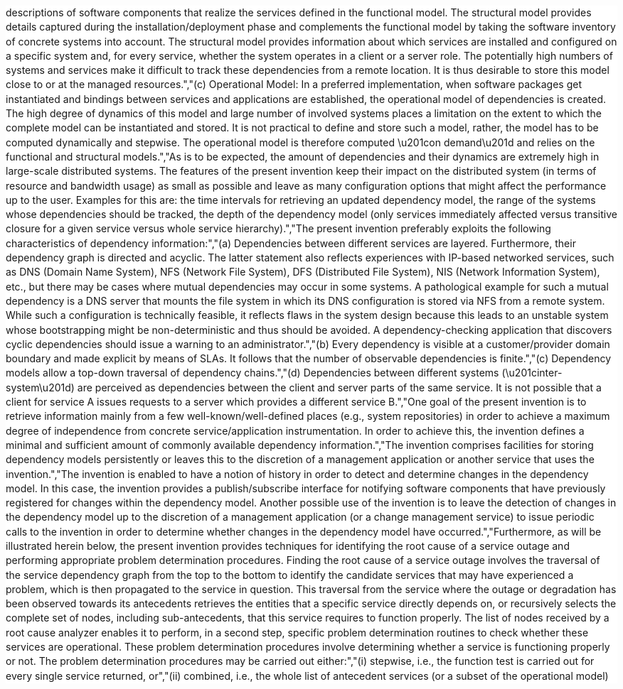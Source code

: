 descriptions of software components that realize the services defined in the functional model. The structural model provides details captured during the installation\/deployment phase and complements the functional model by taking the software inventory of concrete systems into account. The structural model provides information about which services are installed and configured on a specific system and, for every service, whether the system operates in a client or a server role. The potentially high numbers of systems and services make it difficult to track these dependencies from a remote location. It is thus desirable to store this model close to or at the managed resources.","(c) Operational Model: In a preferred implementation, when software packages get instantiated and bindings between services and applications are established, the operational model of dependencies is created. The high degree of dynamics of this model and large number of involved systems places a limitation on the extent to which the complete model can be instantiated and stored. It is not practical to define and store such a model, rather, the model has to be computed dynamically and stepwise. The operational model is therefore computed \u201con demand\u201d and relies on the functional and structural models.","As is to be expected, the amount of dependencies and their dynamics are extremely high in large-scale distributed systems. The features of the present invention keep their impact on the distributed system (in terms of resource and bandwidth usage) as small as possible and leave as many configuration options that might affect the performance up to the user. Examples for this are: the time intervals for retrieving an updated dependency model, the range of the systems whose dependencies should be tracked, the depth of the dependency model (only services immediately affected versus transitive closure for a given service versus whole service hierarchy).","The present invention preferably exploits the following characteristics of dependency information:","(a) Dependencies between different services are layered. Furthermore, their dependency graph is directed and acyclic. The latter statement also reflects experiences with IP-based networked services, such as DNS (Domain Name System), NFS (Network File System), DFS (Distributed File System), NIS (Network Information System), etc., but there may be cases where mutual dependencies may occur in some systems. A pathological example for such a mutual dependency is a DNS server that mounts the file system in which its DNS configuration is stored via NFS from a remote system. While such a configuration is technically feasible, it reflects flaws in the system design because this leads to an unstable system whose bootstrapping might be non-deterministic and thus should be avoided. A dependency-checking application that discovers cyclic dependencies should issue a warning to an administrator.","(b) Every dependency is visible at a customer\/provider domain boundary and made explicit by means of SLAs. It follows that the number of observable dependencies is finite.","(c) Dependency models allow a top-down traversal of dependency chains.","(d) Dependencies between different systems (\u201cinter-system\u201d) are perceived as dependencies between the client and server parts of the same service. It is not possible that a client for service A issues requests to a server which provides a different service B.","One goal of the present invention is to retrieve information mainly from a few well-known\/well-defined places (e.g., system repositories) in order to achieve a maximum degree of independence from concrete service\/application instrumentation. In order to achieve this, the invention defines a minimal and sufficient amount of commonly available dependency information.","The invention comprises facilities for storing dependency models persistently or leaves this to the discretion of a management application or another service that uses the invention.","The invention is enabled to have a notion of history in order to detect and determine changes in the dependency model. In this case, the invention provides a publish\/subscribe interface for notifying software components that have previously registered for changes within the dependency model. Another possible use of the invention is to leave the detection of changes in the dependency model up to the discretion of a management application (or a change management service) to issue periodic calls to the invention in order to determine whether changes in the dependency model have occurred.","Furthermore, as will be illustrated herein below, the present invention provides techniques for identifying the root cause of a service outage and performing appropriate problem determination procedures. Finding the root cause of a service outage involves the traversal of the service dependency graph from the top to the bottom to identify the candidate services that may have experienced a problem, which is then propagated to the service in question. This traversal from the service where the outage or degradation has been observed towards its antecedents retrieves the entities that a specific service directly depends on, or recursively selects the complete set of nodes, including sub-antecedents, that this service requires to function properly. The list of nodes received by a root cause analyzer enables it to perform, in a second step, specific problem determination routines to check whether these services are operational. These problem determination procedures involve determining whether a service is functioning properly or not. The problem determination procedures may be carried out either:","(i) stepwise, i.e., the function test is carried out for every single service returned, or","(ii) combined, i.e., the whole list of antecedent services (or a subset of the operational model)